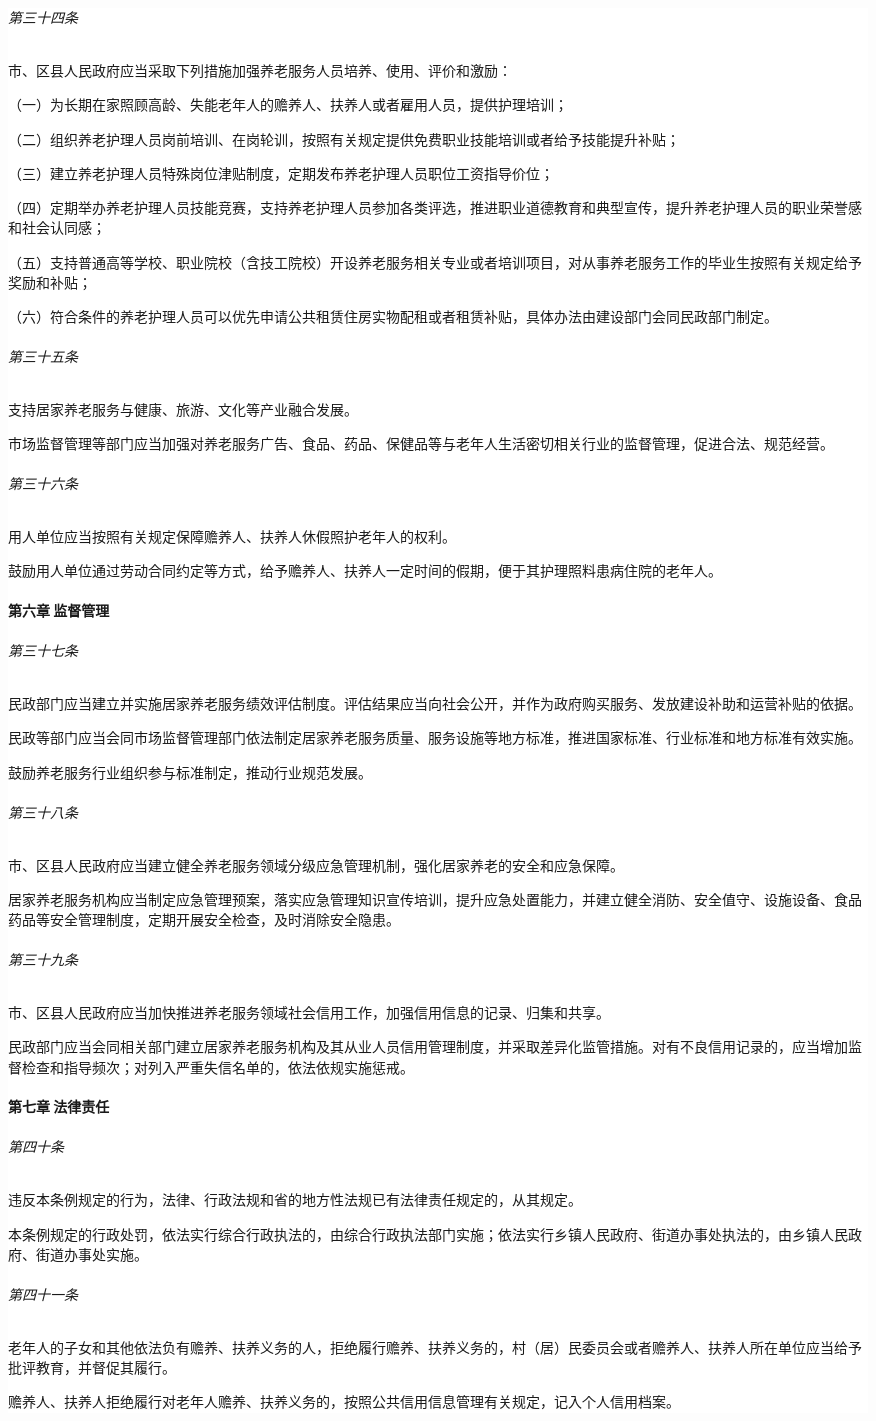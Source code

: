 ###### 第三十四条

市、区县人民政府应当采取下列措施加强养老服务人员培养、使用、评价和激励：

（一）为长期在家照顾高龄、失能老年人的赡养人、扶养人或者雇用人员，提供护理培训；

（二）组织养老护理人员岗前培训、在岗轮训，按照有关规定提供免费职业技能培训或者给予技能提升补贴；

（三）建立养老护理人员特殊岗位津贴制度，定期发布养老护理人员职位工资指导价位；

（四）定期举办养老护理人员技能竞赛，支持养老护理人员参加各类评选，推进职业道德教育和典型宣传，提升养老护理人员的职业荣誉感和社会认同感；

（五）支持普通高等学校、职业院校（含技工院校）开设养老服务相关专业或者培训项目，对从事养老服务工作的毕业生按照有关规定给予奖励和补贴；

（六）符合条件的养老护理人员可以优先申请公共租赁住房实物配租或者租赁补贴，具体办法由建设部门会同民政部门制定。

###### 第三十五条

支持居家养老服务与健康、旅游、文化等产业融合发展。

市场监督管理等部门应当加强对养老服务广告、食品、药品、保健品等与老年人生活密切相关行业的监督管理，促进合法、规范经营。

###### 第三十六条

用人单位应当按照有关规定保障赡养人、扶养人休假照护老年人的权利。

鼓励用人单位通过劳动合同约定等方式，给予赡养人、扶养人一定时间的假期，便于其护理照料患病住院的老年人。

#### 第六章 监督管理

###### 第三十七条

民政部门应当建立并实施居家养老服务绩效评估制度。评估结果应当向社会公开，并作为政府购买服务、发放建设补助和运营补贴的依据。

民政等部门应当会同市场监督管理部门依法制定居家养老服务质量、服务设施等地方标准，推进国家标准、行业标准和地方标准有效实施。

鼓励养老服务行业组织参与标准制定，推动行业规范发展。

###### 第三十八条

市、区县人民政府应当建立健全养老服务领域分级应急管理机制，强化居家养老的安全和应急保障。

居家养老服务机构应当制定应急管理预案，落实应急管理知识宣传培训，提升应急处置能力，并建立健全消防、安全值守、设施设备、食品药品等安全管理制度，定期开展安全检查，及时消除安全隐患。

###### 第三十九条

市、区县人民政府应当加快推进养老服务领域社会信用工作，加强信用信息的记录、归集和共享。

民政部门应当会同相关部门建立居家养老服务机构及其从业人员信用管理制度，并采取差异化监管措施。对有不良信用记录的，应当增加监督检查和指导频次；对列入严重失信名单的，依法依规实施惩戒。

#### 第七章 法律责任

###### 第四十条

违反本条例规定的行为，法律、行政法规和省的地方性法规已有法律责任规定的，从其规定。

本条例规定的行政处罚，依法实行综合行政执法的，由综合行政执法部门实施；依法实行乡镇人民政府、街道办事处执法的，由乡镇人民政府、街道办事处实施。

###### 第四十一条

老年人的子女和其他依法负有赡养、扶养义务的人，拒绝履行赡养、扶养义务的，村（居）民委员会或者赡养人、扶养人所在单位应当给予批评教育，并督促其履行。

赡养人、扶养人拒绝履行对老年人赡养、扶养义务的，按照公共信用信息管理有关规定，记入个人信用档案。
